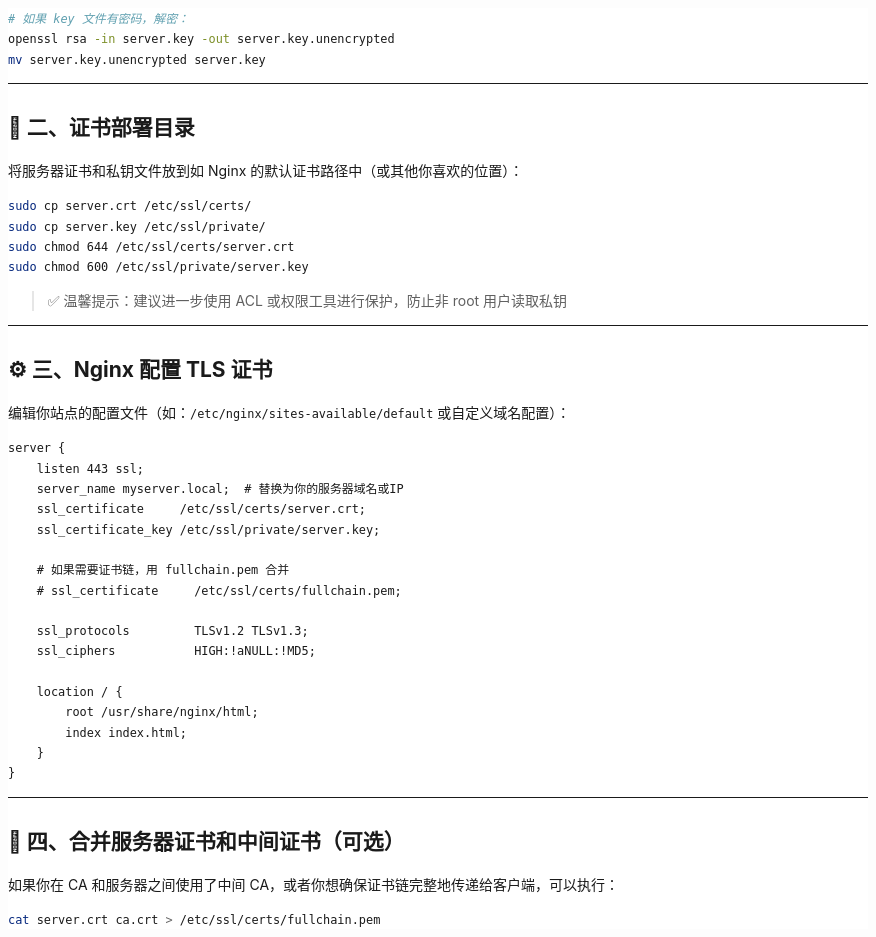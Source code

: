 ```bash
# 如果 key 文件有密码，解密：
openssl rsa -in server.key -out server.key.unencrypted
mv server.key.unencrypted server.key
```

---

## 📁 二、证书部署目录

将服务器证书和私钥文件放到如 Nginx 的默认证书路径中（或其他你喜欢的位置）：

```bash
sudo cp server.crt /etc/ssl/certs/
sudo cp server.key /etc/ssl/private/
sudo chmod 644 /etc/ssl/certs/server.crt
sudo chmod 600 /etc/ssl/private/server.key
```

> ✅ 温馨提示：建议进一步使用 ACL 或权限工具进行保护，防止非 root 用户读取私钥

---

## ⚙️ 三、Nginx 配置 TLS 证书

编辑你站点的配置文件（如：`/etc/nginx/sites-available/default` 或自定义域名配置）：

```nginx
server {
    listen 443 ssl;
    server_name myserver.local;  # 替换为你的服务器域名或IP
    ssl_certificate     /etc/ssl/certs/server.crt;
    ssl_certificate_key /etc/ssl/private/server.key;

    # 如果需要证书链，用 fullchain.pem 合并
    # ssl_certificate     /etc/ssl/certs/fullchain.pem;

    ssl_protocols         TLSv1.2 TLSv1.3;
    ssl_ciphers           HIGH:!aNULL:!MD5;

    location / {
        root /usr/share/nginx/html;
        index index.html;
    }
}
```

---

## 🔄 四、合并服务器证书和中间证书（可选）

如果你在 CA 和服务器之间使用了中间 CA，或者你想确保证书链完整地传递给客户端，可以执行：

```bash
cat server.crt ca.crt > /etc/ssl/certs/fullchain.pem
```
